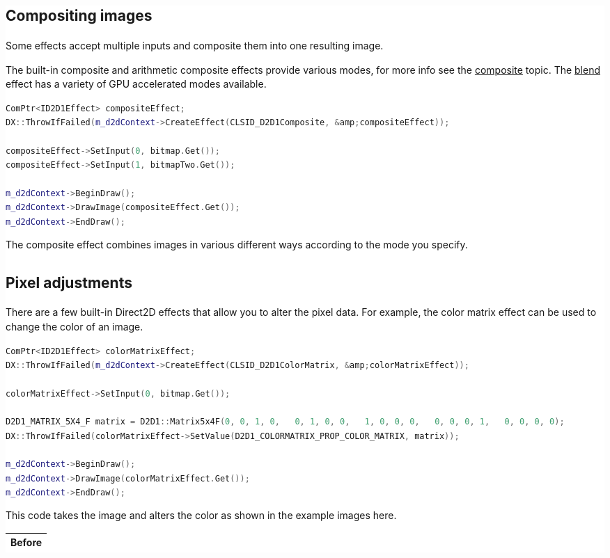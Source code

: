  

## Compositing images

Some effects accept multiple inputs and composite them into one resulting image.

The built-in composite and arithmetic composite effects provide various modes, for more info see the [composite](composite.md) topic. The [blend](blend.md) effect has a variety of GPU accelerated modes available.


```C++
ComPtr<ID2D1Effect> compositeEffect;
DX::ThrowIfFailed(m_d2dContext->CreateEffect(CLSID_D2D1Composite, &amp;compositeEffect));

compositeEffect->SetInput(0, bitmap.Get());
compositeEffect->SetInput(1, bitmapTwo.Get());

m_d2dContext->BeginDraw();
m_d2dContext->DrawImage(compositeEffect.Get());
m_d2dContext->EndDraw();
```



The composite effect combines images in various different ways according to the mode you specify.

## Pixel adjustments

There are a few built-in Direct2D effects that allow you to alter the pixel data. For example, the color matrix effect can be used to change the color of an image.


```C++
ComPtr<ID2D1Effect> colorMatrixEffect;
DX::ThrowIfFailed(m_d2dContext->CreateEffect(CLSID_D2D1ColorMatrix, &amp;colorMatrixEffect));

colorMatrixEffect->SetInput(0, bitmap.Get());

D2D1_MATRIX_5X4_F matrix = D2D1::Matrix5x4F(0, 0, 1, 0,   0, 1, 0, 0,   1, 0, 0, 0,   0, 0, 0, 1,   0, 0, 0, 0);
DX::ThrowIfFailed(colorMatrixEffect->SetValue(D2D1_COLORMATRIX_PROP_COLOR_MATRIX, matrix));

m_d2dContext->BeginDraw();
m_d2dContext->DrawImage(colorMatrixEffect.Get());
m_d2dContext->EndDraw();
```



This code takes the image and alters the color as shown in the example images here.



| Before                                                          |
|-----------------------------------------------------------------|